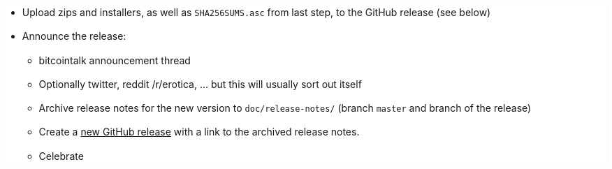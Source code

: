 - Upload zips and installers, as well as `SHA256SUMS.asc` from last step, to the GitHub release (see below)

- Announce the release:

  - bitcointalk announcement thread

  - Optionally twitter, reddit /r/erotica, ... but this will usually sort out itself

  - Archive release notes for the new version to `doc/release-notes/` (branch `master` and branch of the release)

  - Create a [new GitHub release](https://github.com/eastcoastcrypto/Erotica/releases/new) with a link to the archived release notes.

  - Celebrate
